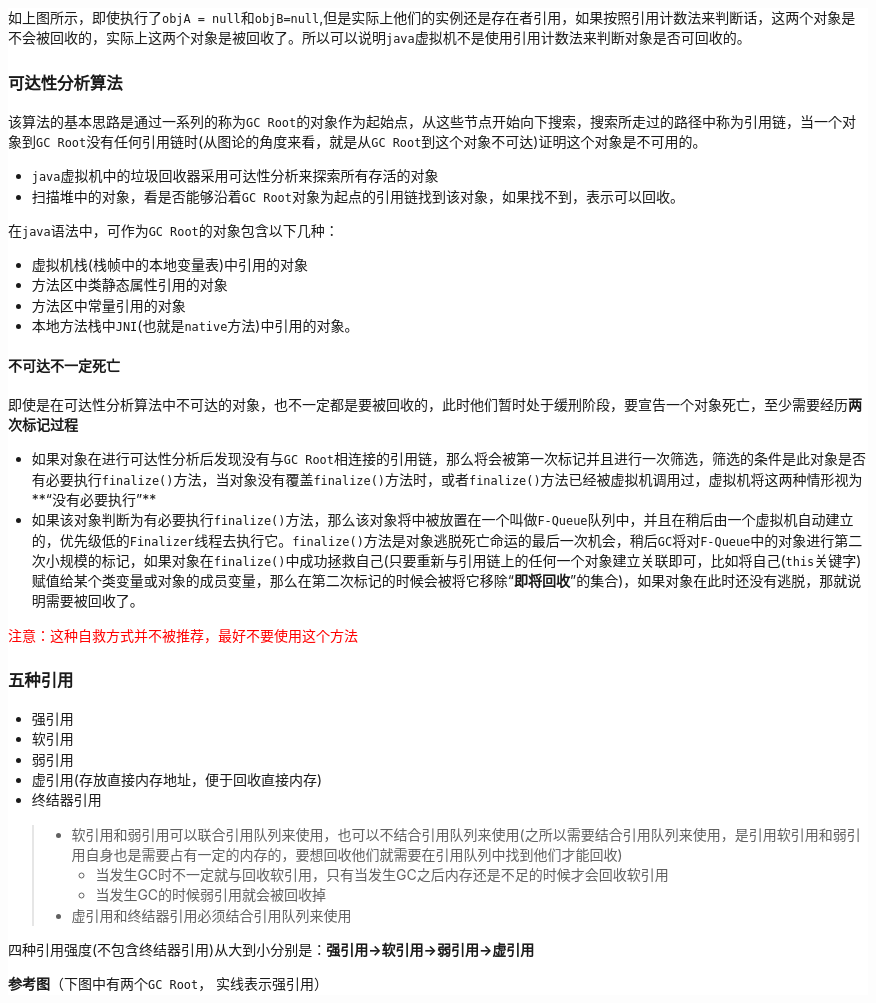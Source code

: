 如上图所示，即使执行了`objA = null`和`objB=null`,但是实际上他们的实例还是存在者引用，如果按照引用计数法来判断话，这两个对象是不会被回收的，实际上这两个对象是被回收了。所以可以说明`java`虚拟机不是使用引用计数法来判断对象是否可回收的。

### 可达性分析算法

该算法的基本思路是通过一系列的称为`GC Root`的对象作为起始点，从这些节点开始向下搜索，搜索所走过的路径中称为引用链，当一个对象到`GC Root`没有任何引用链时(从图论的角度来看，就是从`GC Root`到这个对象不可达)证明这个对象是不可用的。

* `java`虚拟机中的垃圾回收器采用可达性分析来探索所有存活的对象
* 扫描堆中的对象，看是否能够沿着`GC Root`对象为起点的引用链找到该对象，如果找不到，表示可以回收。

在`java`语法中，可作为`GC Root`的对象包含以下几种：

* 虚拟机栈(栈帧中的本地变量表)中引用的对象
* 方法区中类静态属性引用的对象
* 方法区中常量引用的对象
* 本地方法栈中`JNI`(也就是`native`方法)中引用的对象。

#### 不可达不一定死亡

即使是在可达性分析算法中不可达的对象，也不一定都是要被回收的，此时他们暂时处于缓刑阶段，要宣告一个对象死亡，至少需要经历**两次标记过程**

* 如果对象在进行可达性分析后发现没有与`GC Root`相连接的引用链，那么将会被第一次标记并且进行一次筛选，筛选的条件是此对象是否有必要执行`finalize()`方法，当对象没有覆盖`finalize()`方法时，或者`finalize()`方法已经被虚拟机调用过，虚拟机将这两种情形视为**“没有必要执行”**
* 如果该对象判断为有必要执行`finalize()`方法，那么该对象将中被放置在一个叫做`F-Queue`队列中，并且在稍后由一个虚拟机自动建立的，优先级低的`Finalizer`线程去执行它。`finalize()`方法是对象逃脱死亡命运的最后一次机会，稍后`GC`将对`F-Queue`中的对象进行第二次小规模的标记，如果对象在`finalize()`中成功拯救自己(只要重新与引用链上的任何一个对象建立关联即可，比如将自己(`this`关键字)赋值给某个类变量或对象的成员变量，那么在第二次标记的时候会被将它移除“**即将回收**”的集合)，如果对象在此时还没有逃脱，那就说明需要被回收了。

<font color="red">注意：这种自救方式并不被推荐，最好不要使用这个方法</font>

### 五种引用

* 强引用
* 软引用
* 弱引用
* 虚引用(存放直接内存地址，便于回收直接内存)
* 终结器引用

> * 软引用和弱引用可以联合引用队列来使用，也可以不结合引用队列来使用(之所以需要结合引用队列来使用，是引用软引用和弱引用自身也是需要占有一定的内存的，要想回收他们就需要在引用队列中找到他们才能回收)
> 	* 当发生GC时不一定就与回收软引用，只有当发生GC之后内存还是不足的时候才会回收软引用
> 	* 当发生GC的时候弱引用就会被回收掉
> * 虚引用和终结器引用必须结合引用队列来使用

四种引用强度(不包含终结器引用)从大到小分别是：**强引用->软引用->弱引用->虚引用**

**参考图**（下图中有两个`GC Root`， 实线表示强引用）

